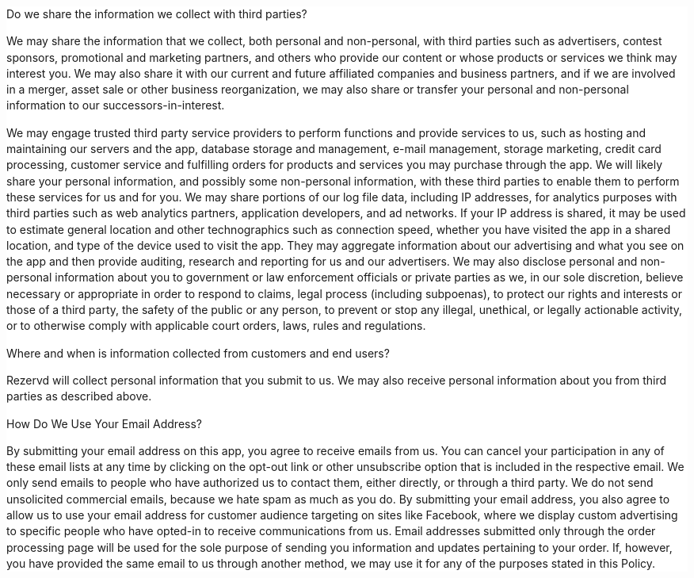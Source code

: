 Do we share the information we collect with third
parties?

We may share the information that we collect, both personal and non-personal, with third parties such as advertisers, contest
sponsors, promotional and marketing partners, and others who provide our content or whose products or services we think may
interest you. We may also share it with our current and future affiliated companies and business partners, and if we are involved
in a merger, asset sale or other business reorganization, we may also share or transfer your personal and non-personal
information to our successors-in-interest.

We may engage trusted third party service providers to perform functions and provide services to us, such as hosting and
maintaining our servers and the app, database storage and management, e-mail management, storage marketing, credit card
processing, customer service and fulfilling orders for products and services you may purchase through the app. We will likely
share your personal information, and possibly some non-personal information, with these third parties to enable them to perform
these services for us and for you.
We may share portions of our log file data, including IP addresses, for analytics purposes with third parties such as web
analytics partners, application developers, and ad networks. If your IP address is shared, it may be used to estimate general
location and other technographics such as connection speed, whether you have visited the app in a shared location, and type of
the device used to visit the app. They may aggregate information about our advertising and what you see on the app and then
provide auditing, research and reporting for us and our advertisers. We may also disclose personal and non-personal
information about you to government or law enforcement officials or private parties as we, in our sole discretion, believe
necessary or appropriate in order to respond to claims, legal process (including subpoenas), to protect our rights and interests
or those of a third party, the safety of the public or any person, to prevent or stop any illegal, unethical, or legally actionable
activity, or to otherwise comply with applicable court orders, laws, rules and regulations.

Where and when is information collected from
customers and end users?

Rezervd will collect personal information that you submit to us. We may also receive personal information about you from third
parties as described above.

How Do We Use Your Email Address?

By submitting your email address on this app, you agree to receive emails from us. You can cancel your participation in any of
these email lists at any time by clicking on the opt-out link or other unsubscribe option that is included in the respective email.
We only send emails to people who have authorized us to contact them, either directly, or through a third party. We do not send
unsolicited commercial emails, because we hate spam as much as you do. By submitting your email address, you also agree to
allow us to use your email address for customer audience targeting on sites like Facebook, where we display custom advertising
to specific people who have opted-in to receive communications from us. Email addresses submitted only through the order
processing page will be used for the sole purpose of sending you information and updates pertaining to your order. If, however,
you have provided the same email to us through another method, we may use it for any of the purposes stated in this Policy.